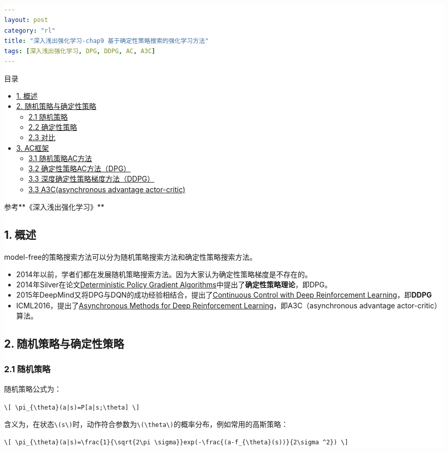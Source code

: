 ```yaml
---
layout: post
category: "rl"
title: "深入浅出强化学习-chap9 基于确定性策略搜索的强化学习方法"
tags: [深入浅出强化学习, DPG, DDPG, AC, A3C]
---
```


目录



- [1. 概述](#1-概述)
- [2. 随机策略与确定性策略](#2-随机策略与确定性策略)
    - [2.1 随机策略](#21-随机策略)
    - [2.2 确定性策略](#22-确定性策略)
    - [2.3 对比](#23-对比)
- [3. AC框架](#3-ac框架)
    - [3.1 随机策略AC方法](#31-随机策略ac方法)
    - [3.2 确定性策略AC方法（DPG）](#32-确定性策略ac方法dpg)
    - [3.3 深度确定性策略梯度方法（DDPG）](#33-深度确定性策略梯度方法ddpg)
    - [3.3 A3C(asynchronous advantage actor-critic)](#33-a3casynchronous-advantage-actor-critic)




参考**《深入浅出强化学习》**

## 1. 概述

model-free的策略搜索方法可以分为随机策略搜索方法和确定性策略搜索方法。

+ 2014年以前，学者们都在发展随机策略搜索方法。因为大家认为确定性策略梯度是不存在的。
+ 2014年Silver在论文[Deterministic Policy Gradient Algorithms](http://proceedings.mlr.press/v32/silver14.pdf)中提出了**确定性策略理论**，即DPG。
+ 2015年DeepMind又将DPG与DQN的成功经验相结合，提出了[Continuous Control with Deep Reinforcement Learning](https://arxiv.org/abs/1509.02971)，即**DDPG**
+ ICML2016，提出了[Asynchronous Methods for Deep Reinforcement Learning](https://arxiv.org/abs/1602.01783)，即A3C（asynchronous advantage actor-critic）算法。

## 2. 随机策略与确定性策略

### 2.1 随机策略

随机策略公式为：

`\[
\pi_{\theta}(a|s)=P[a|s;\theta]
\]`

含义为，在状态`\(s\)`时，动作符合参数为`\(\theta\)`的概率分布，例如常用的高斯策略：

`\[
\pi_{\theta}(a|s)=\frac{1}{\sqrt{2\pi \sigma}}exp(-\frac{(a-f_{\theta}(s))}{2\sigma ^2})
\]`
